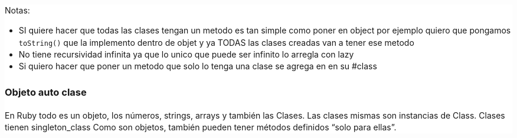 Notas:
 - SI quiere hacer que todas las clases tengan un metodo es tan simple como poner en object por ejemplo quiero que pongamos `toString()` que la implemento dentro de objet y ya TODAS las clases creadas van a tener ese metodo
 - No tiene recursividad infinita ya que lo unico que puede ser infinito lo arregla con lazy
 - Si quiero hacer que poner un metodo que solo lo tenga una clase se agrega en en su #class 


### Objeto auto clase
En Ruby todo es un objeto, los números, strings, arrays y también las Clases. Las clases mismas son instancias de Class. Clases tienen singleton_class Como son objetos, también pueden tener métodos definidos “solo para ellas”.

